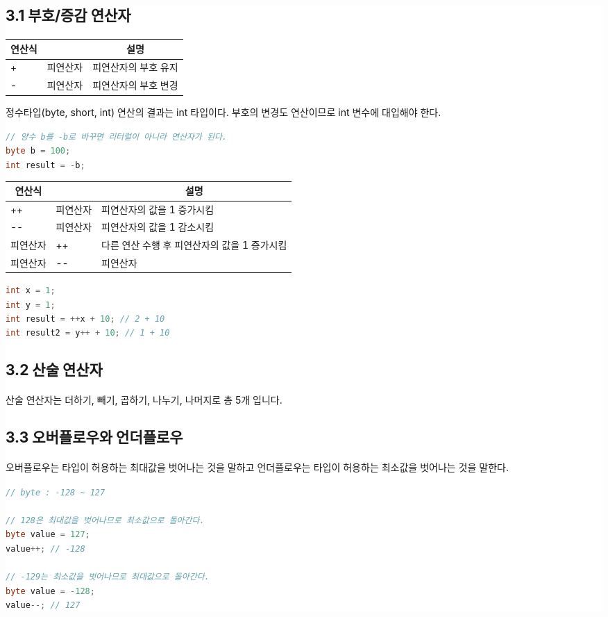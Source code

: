 ## 3.1 부호/증감 연산자

|연산식||설명|
|--|--|--|
|+|피연산자|피연산자의 부호 유지|
|-|피연산자|피연산자의 부호 변경|

정수타입(byte, short, int) 연산의 결과는 int 타입이다.
부호의 변경도 연산이므로 int 변수에 대입해야 한다.

```java
// 양수 b를 -b로 바꾸면 리터럴이 아니라 연산자가 된다.
byte b = 100;
int result = -b;
```

|연산식||설명|
|--|--|--|
|++|피연산자|피연산자의 값을 1 증가시킴|
|--|피연산자|피연산자의 값을 1 감소시킴|
|피연산자|++|다른 연산 수행 후 피연산자의 값을 1 증가시킴|
|피연산자|--|피연산자|다은 연산 수행 후 피연산자의 값을 1 감소시킴|

```java
int x = 1;
int y = 1;
int result = ++x + 10; // 2 + 10
int result2 = y++ + 10; // 1 + 10
```

## 3.2 산술 연산자

산술 연산자는 더하기, 빼기, 곱하기, 나누기, 나머지로 총 5개 입니다.

## 3.3 오버플로우와 언더플로우

오버플로우는 타입이 허용하는 최대값을 벗어나는 것을 말하고 
언더플로우는 타입이 허용하는 최소값을 벗어나는 것을 말한다.

```java
// byte : -128 ~ 127

// 128은 최대값을 벗어나므로 최소값으로 돌아간다.
byte value = 127;
value++; // -128

// -129는 최소값을 벗어나므로 최대값으로 돌아간다.
byte value = -128;
value--; // 127
```
